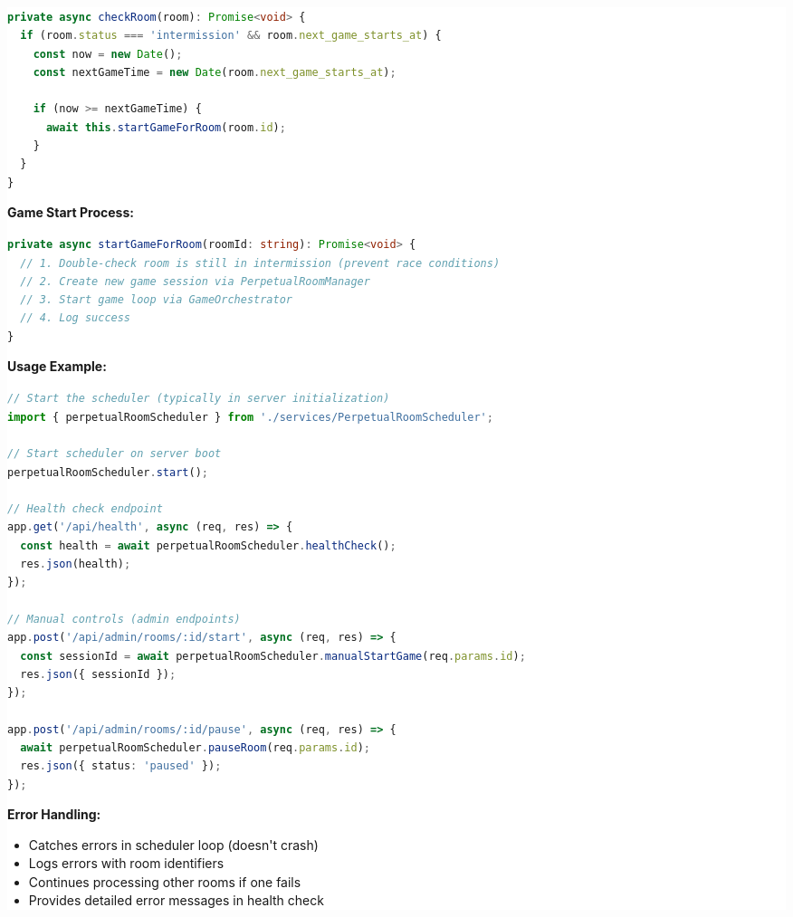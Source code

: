 ```typescript
private async checkRoom(room): Promise<void> {
  if (room.status === 'intermission' && room.next_game_starts_at) {
    const now = new Date();
    const nextGameTime = new Date(room.next_game_starts_at);

    if (now >= nextGameTime) {
      await this.startGameForRoom(room.id);
    }
  }
}
```

**Game Start Process:**
```typescript
private async startGameForRoom(roomId: string): Promise<void> {
  // 1. Double-check room is still in intermission (prevent race conditions)
  // 2. Create new game session via PerpetualRoomManager
  // 3. Start game loop via GameOrchestrator
  // 4. Log success
}
```

**Usage Example:**
```typescript
// Start the scheduler (typically in server initialization)
import { perpetualRoomScheduler } from './services/PerpetualRoomScheduler';

// Start scheduler on server boot
perpetualRoomScheduler.start();

// Health check endpoint
app.get('/api/health', async (req, res) => {
  const health = await perpetualRoomScheduler.healthCheck();
  res.json(health);
});

// Manual controls (admin endpoints)
app.post('/api/admin/rooms/:id/start', async (req, res) => {
  const sessionId = await perpetualRoomScheduler.manualStartGame(req.params.id);
  res.json({ sessionId });
});

app.post('/api/admin/rooms/:id/pause', async (req, res) => {
  await perpetualRoomScheduler.pauseRoom(req.params.id);
  res.json({ status: 'paused' });
});
```

**Error Handling:**
- Catches errors in scheduler loop (doesn't crash)
- Logs errors with room identifiers
- Continues processing other rooms if one fails
- Provides detailed error messages in health check
